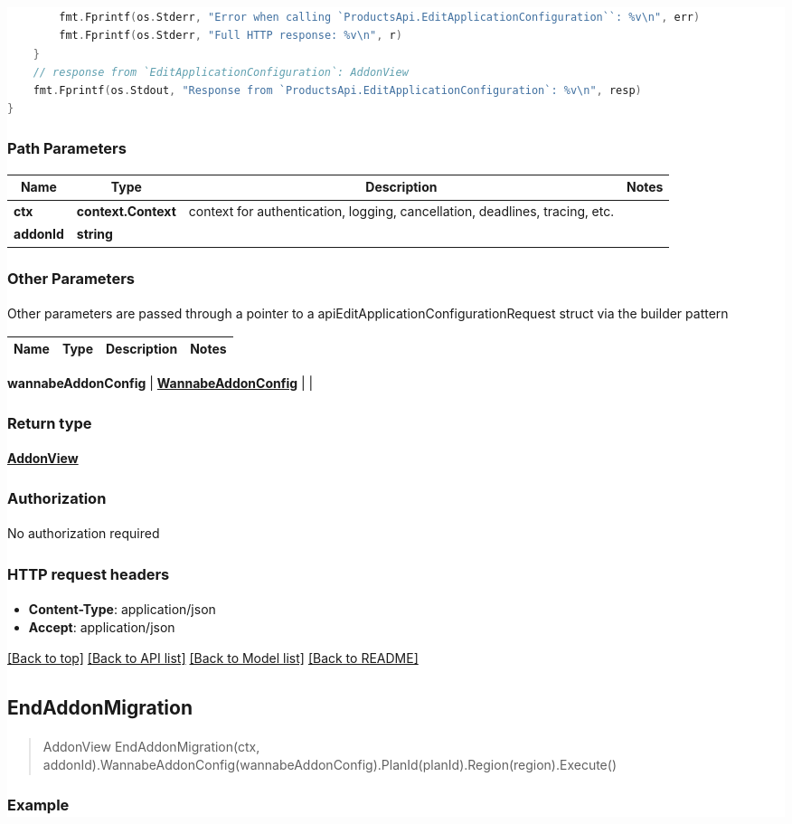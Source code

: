 ```go
        fmt.Fprintf(os.Stderr, "Error when calling `ProductsApi.EditApplicationConfiguration``: %v\n", err)
        fmt.Fprintf(os.Stderr, "Full HTTP response: %v\n", r)
    }
    // response from `EditApplicationConfiguration`: AddonView
    fmt.Fprintf(os.Stdout, "Response from `ProductsApi.EditApplicationConfiguration`: %v\n", resp)
}
```

### Path Parameters


Name | Type | Description  | Notes
------------- | ------------- | ------------- | -------------
**ctx** | **context.Context** | context for authentication, logging, cancellation, deadlines, tracing, etc.
**addonId** | **string** |  | 

### Other Parameters

Other parameters are passed through a pointer to a apiEditApplicationConfigurationRequest struct via the builder pattern


Name | Type | Description  | Notes
------------- | ------------- | ------------- | -------------

 **wannabeAddonConfig** | [**WannabeAddonConfig**](WannabeAddonConfig.md) |  | 

### Return type

[**AddonView**](AddonView.md)

### Authorization

No authorization required

### HTTP request headers

- **Content-Type**: application/json
- **Accept**: application/json

[[Back to top]](#) [[Back to API list]](../README.md#documentation-for-api-endpoints)
[[Back to Model list]](../README.md#documentation-for-models)
[[Back to README]](../README.md)


## EndAddonMigration

> AddonView EndAddonMigration(ctx, addonId).WannabeAddonConfig(wannabeAddonConfig).PlanId(planId).Region(region).Execute()



### Example
